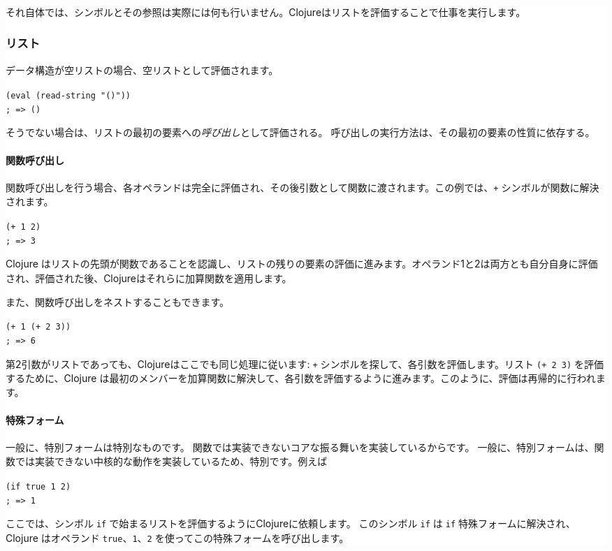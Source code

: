 

それ自体では、シンボルとその参照は実際には何も行いません。Clojureはリストを評価することで仕事を実行します。

### リスト

データ構造が空リストの場合、空リストとして評価されます。



```
(eval (read-string "()"))
; => ()
```



そうでない場合は、リストの最初の要素への*呼び出し*として評価される。 呼び出しの実行方法は、その最初の要素の性質に依存する。

#### 関数呼び出し

関数呼び出しを行う場合、各オペランドは完全に評価され、その後引数として関数に渡されます。この例では、`+` シンボルが関数に解決されます。



```
(+ 1 2)
; => 3
```



Clojure はリストの先頭が関数であることを認識し、リストの残りの要素の評価に進みます。オペランド1と2は両方とも自分自身に評価され、評価された後、Clojureはそれらに加算関数を適用します。

また、関数呼び出しをネストすることもできます。



```
(+ 1 (+ 2 3))
; => 6
```



第2引数がリストであっても、Clojureはここでも同じ処理に従います: `+` シンボルを探して、各引数を評価します。リスト `(+ 2 3)` を評価するために、Clojure は最初のメンバーを加算関数に解決して、各引数を評価するように進みます。このように、評価は再帰的に行われます。

#### 特殊フォーム

一般に、特別フォームは特別なものです。
関数では実装できないコアな振る舞いを実装しているからです。
一般に、特別フォームは、関数では実装できない中核的な動作を実装しているため、特別です。例えば



```
(if true 1 2)
; => 1
```



ここでは、シンボル `if` で始まるリストを評価するようにClojureに依頼します。 このシンボル `if` は `if` 特殊フォームに解決され、Clojure はオペランド `true`、`1`、`2` を使ってこの特殊フォームを呼び出します。
